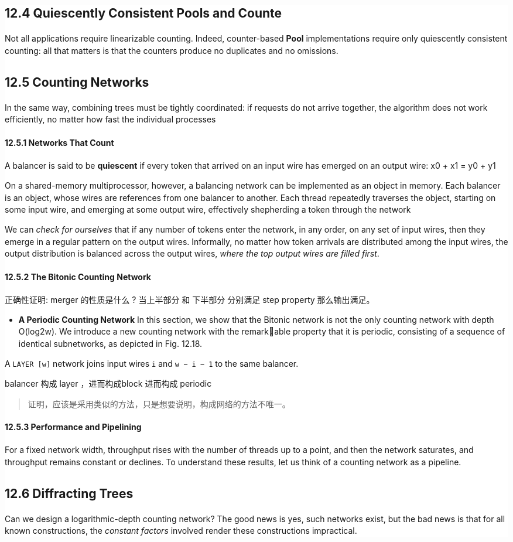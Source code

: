 ## 12.4 Quiescently Consistent Pools and Counte
Not all applications require linearizable counting. Indeed, counter-based **Pool**
implementations require only quiescently consistent
counting: all that matters
is that the counters produce no duplicates and no omissions.

## 12.5 Counting Networks
In the same way, combining trees must be tightly coordinated: if requests do not arrive together, the algorithm does not work efficiently,
no matter how fast the individual processes

#### 12.5.1 Networks That Count
A balancer is said to be **quiescent** if every token that arrived on an input wire has
emerged on an output wire:
x0 + x1 = y0 + y1

On a shared-memory multiprocessor, however, a balancing network can
be implemented as an object in memory. Each balancer is an object, whose wires
are references from one balancer to another. Each thread repeatedly traverses the
object, starting on some input wire, and emerging at some output wire, effectively shepherding a token through the network

We can _check for ourselves_ that if any number of tokens enter the network, in
any order, on any set of input wires, then they emerge in a regular pattern on the
output wires. Informally, no matter how token arrivals are distributed among the
input wires, the output distribution is balanced across the output wires, *where
the top output wires are filled first*.

#### 12.5.2 The Bitonic Counting Network
正确性证明: merger 的性质是什么 ? 当上半部分 和 下半部分 分别满足 step property 那么输出满足。


* **A Periodic Counting Network**
In this section, we show that the Bitonic network is not the only counting network
with depth O(log2w). We introduce a new counting network with the remarkable property that it is periodic, consisting of a sequence of identical subnetworks,
as depicted in Fig. 12.18.

A `LAYER [w]` network joins input wires `i` and `w − i − 1` to the same balancer.

balancer 构成 layer ，进而构成block 进而构成 periodic

> 证明，应该是采用类似的方法，只是想要说明，构成网络的方法不唯一。

#### 12.5.3 Performance and Pipelining
For a fixed network width, throughput rises
with the number of threads up to a point, and then the network saturates, and
throughput remains constant or declines. To understand these results, let us think
of a counting network as a pipeline.

## 12.6 Diffracting Trees
Can we design a logarithmic-depth counting network? The good news
is yes, such networks exist, but the bad news is that for all known constructions,
the *constant factors* involved render these constructions impractical.
